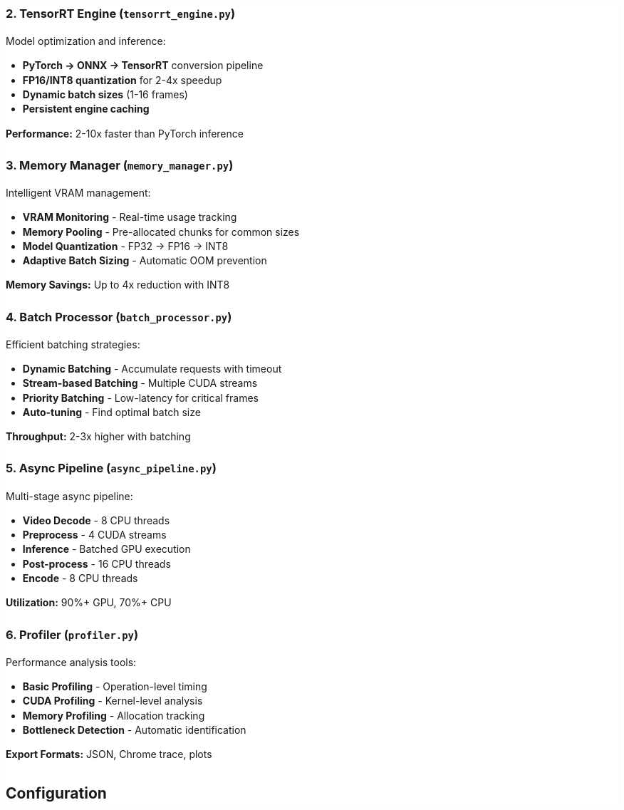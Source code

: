 ### 2. TensorRT Engine (`tensorrt_engine.py`)

Model optimization and inference:

- **PyTorch → ONNX → TensorRT** conversion pipeline
- **FP16/INT8 quantization** for 2-4x speedup
- **Dynamic batch sizes** (1-16 frames)
- **Persistent engine caching**

**Performance:** 2-10x faster than PyTorch inference

### 3. Memory Manager (`memory_manager.py`)

Intelligent VRAM management:

- **VRAM Monitoring** - Real-time usage tracking
- **Memory Pooling** - Pre-allocated chunks for common sizes
- **Model Quantization** - FP32 → FP16 → INT8
- **Adaptive Batch Sizing** - Automatic OOM prevention

**Memory Savings:** Up to 4x reduction with INT8

### 4. Batch Processor (`batch_processor.py`)

Efficient batching strategies:

- **Dynamic Batching** - Accumulate requests with timeout
- **Stream-based Batching** - Multiple CUDA streams
- **Priority Batching** - Low-latency for critical frames
- **Auto-tuning** - Find optimal batch size

**Throughput:** 2-3x higher with batching

### 5. Async Pipeline (`async_pipeline.py`)

Multi-stage async pipeline:

- **Video Decode** - 8 CPU threads
- **Preprocess** - 4 CUDA streams
- **Inference** - Batched GPU execution
- **Post-process** - 16 CPU threads
- **Encode** - 8 CPU threads

**Utilization:** 90%+ GPU, 70%+ CPU

### 6. Profiler (`profiler.py`)

Performance analysis tools:

- **Basic Profiling** - Operation-level timing
- **CUDA Profiling** - Kernel-level analysis
- **Memory Profiling** - Allocation tracking
- **Bottleneck Detection** - Automatic identification

**Export Formats:** JSON, Chrome trace, plots

## Configuration
